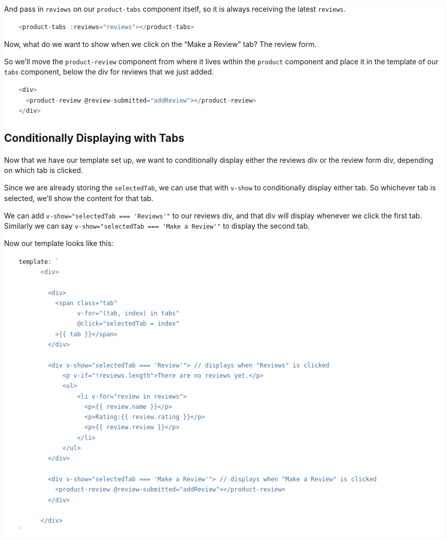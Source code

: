 And pass in `reviews` on our `product-tabs` component itself, so it is always receiving the latest `reviews`.

```javascript
    <product-tabs :reviews="reviews"></product-tabs>
```

Now, what do we want to show when we click on the “Make a Review” tab? The review form.

So we’ll move the `product-review` component from where it lives within the `product` component and place it in the template of our `tabs` component, below the div for reviews that we just added.

```javascript
    <div>
      <product-review @review-submitted="addReview"></product-review>
    </div>
```

## Conditionally Displaying with Tabs

Now that we have our template set up, we want to conditionally  display either the reviews div or the review form div, depending on  which tab is clicked.

Since we are already storing the `selectedTab`, we can use that with `v-show` to conditionally display either tab. So whichever tab is selected, we’ll show the content for that tab.

We can add `v-show="selectedTab === 'Reviews'"` to our reviews div, and that div will display whenever we click the first tab. Similarly we can say `v-show="selectedTab === 'Make a Review'"` to display the second tab.

Now our template looks like this:

```javascript
    template: `
          <div>
          
            <div>
              <span class="tab" 
                    v-for="(tab, index) in tabs"
                    @click="selectedTab = index"
              >{{ tab }}</span>
            </div>
            
            <div v-show="selectedTab === 'Review'"> // displays when "Reviews" is clicked
                <p v-if="!reviews.length">There are no reviews yet.</p>
                <ul>
                    <li v-for="review in reviews">
                      <p>{{ review.name }}</p>
                      <p>Rating:{{ review.rating }}</p>
                      <p>{{ review.review }}</p>
                    </li>
                </ul>
            </div>
            
            <div v-show="selectedTab === 'Make a Review'"> // displays when "Make a Review" is clicked
              <product-review @review-submitted="addReview"></product-review>        
            </div>
        
          </div>
    `
```
